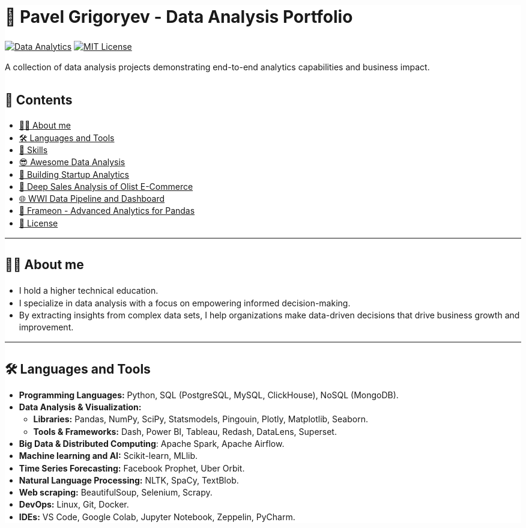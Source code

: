 # 📂 Pavel Grigoryev - Data Analysis Portfolio

[![Data Analytics](https://img.shields.io/badge/Data-Analytics-blue)](https://)
[![MIT License](https://img.shields.io/badge/License-MIT-green.svg)](https://opensource.org/licenses/MIT)

A collection of data analysis projects demonstrating end-to-end analytics capabilities and business impact.

<a id="contents"></a>

## 📑 Contents

- [🧑‍💻 About me](#about-me)
- [🛠️ Languages and Tools](#languages-tools)
- [🎯 Skills](#skills)
- [😎 Awesome Data Analysis](#awesome-data-analysis)
- [🧩 Building Startup Analytics](#building-startup-analytics) 
- [🌊 Deep Sales Analysis of Olist E-Commerce](#olist-deep-dive)
- [🌐 WWI Data Pipeline and Dashboard](#wwi-data-pipeline)
- [🚀 Frameon - Advanced Analytics for Pandas](#frameon)
- [📜 License](#license)

---

<a id="about-me"></a>

## 🧑‍💻 About me

- I hold a higher technical education.  
- I specialize in data analysis with a focus on empowering informed decision-making.     
- By extracting insights from complex data sets, I help organizations make data-driven decisions that drive business growth and improvement.  

---

<a id="languages-tools"></a>

## 🛠️ Languages and Tools

- **Programming Languages:** Python, SQL (PostgreSQL, MySQL, ClickHouse), NoSQL (MongoDB).
- **Data Analysis & Visualization:**
  - **Libraries:** Pandas, NumPy, SciPy, Statsmodels, Pingouin, Plotly, Matplotlib, Seaborn.
  - **Tools & Frameworks:** Dash, Power BI, Tableau, Redash, DataLens, Superset.
- **Big Data & Distributed Computing**: Apache Spark, Apache Airflow.
- **Machine learning and AI:** Scikit-learn, MLlib.
- **Time Series Forecasting:** Facebook Prophet, Uber Orbit.
- **Natural Language Processing:** NLTK, SpaCy, TextBlob.
- **Web scraping:** BeautifulSoup, Selenium, Scrapy.
- **DevOps:** Linux, Git, Docker.
- **IDEs:** VS Code, Google Colab, Jupyter Notebook, Zeppelin, PyCharm.
